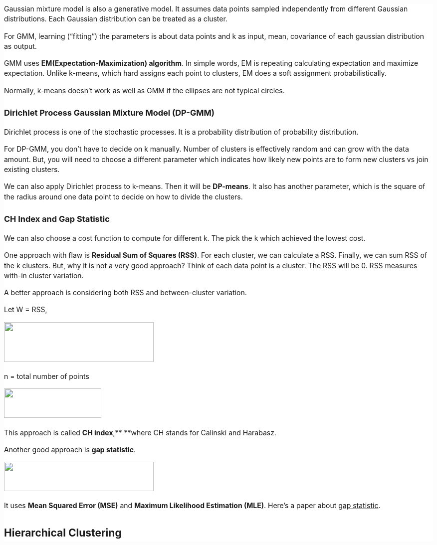 Gaussian mixture model is also a generative model. It assumes data points sampled independently from different Gaussian distributions. Each Gaussian distribution can be treated as a cluster.

For GMM, learning (&#8220;fitting&#8221;) the parameters is about data points and k as input, mean, covariance of each gaussian distribution as output.

GMM uses **EM(Expectation-Maximization) algorithm**. In simple words, EM is repeating calculating expectation and maximize expectation. Unlike k-means, which hard assigns each point to clusters, EM does a soft assignment probabilistically.

Normally, k-means doesn&#8217;t work as well as GMM if the ellipses are not typical circles.

### <span id="DirichletProcess_Gaussian_Mixture_Model_DP-GMM">Dirichlet Process Gaussian Mixture Model (DP-GMM)</span>

Dirichlet process is one of the stochastic processes. It is a probability distribution of probability distribution.

For DP-GMM, you don&#8217;t have to decide on k manually. Number of clusters is effectively random and can grow with the data amount. But, you will need to choose a different parameter which indicates how likely new points are to form new clusters vs join existing clusters.

We can also apply Dirichlet process to k-means. Then it will be **DP-means**. It also has another parameter, which is the square of the radius around one data point to decide on how to divide the clusters.

### <span id="CH_Index_and_Gap_Statistic">CH Index and Gap Statistic</span>

We can also choose a cost function to compute for different k. The pick the k which achieved the lowest cost.

One approach with flaw is **Residual Sum of Squares (RSS)**. For each cluster, we can calculate a RSS. Finally, we can sum RSS of the k clusters. But, why it is not a very good approach? Think of each data point is a cluster. The RSS will be 0. RSS measures with-in cluster variation.

A better approach is considering both RSS and between-cluster variation.

Let W = RSS,

<img class="alignnone size-medium wp-image-117" src="{{site.baseurl}}/wp-content/uploads/2017/11/Screen-Shot-2017-11-26-at-2.19.27-PM-300x80.png" alt="" width="300" height="80" srcset="{{site.baseurl}}/wp-content/uploads/2017/11/Screen-Shot-2017-11-26-at-2.19.27-PM-300x80.png 300w, {{site.baseurl}}/wp-content/uploads/2017/11/Screen-Shot-2017-11-26-at-2.19.27-PM.png 433w" sizes="(max-width: 300px) 100vw, 300px" /> 

n = total number of points

<img class="alignnone size-full wp-image-116" src="{{site.baseurl}}/wp-content/uploads/2017/11/Screen-Shot-2017-11-26-at-2.20.07-PM.png" alt="" width="195" height="59" /> 

This approach is called **CH index**,** **where CH stands for <span style="font-size: 1rem;">Calinski and Harabasz.</span>

Another good approach is **gap statistic**.

<img class="alignnone size-medium wp-image-118" src="{{site.baseurl}}/wp-content/uploads/2017/11/Screen-Shot-2017-11-26-at-2.30.31-PM-300x59.png" alt="" width="300" height="59" srcset="{{site.baseurl}}/wp-content/uploads/2017/11/Screen-Shot-2017-11-26-at-2.30.31-PM-300x59.png 300w, {{site.baseurl}}/wp-content/uploads/2017/11/Screen-Shot-2017-11-26-at-2.30.31-PM.png 338w" sizes="(max-width: 300px) 100vw, 300px" /> 

It uses **Mean Squared Error (MSE)** and **Maximum Likelihood Estimation (MLE)**. Here&#8217;s a paper about [gap statistic](https://web.stanford.edu/~hastie/Papers/gap.pdf).

## <span id="Hierarchical_Clustering">Hierarchical Clustering</span>
